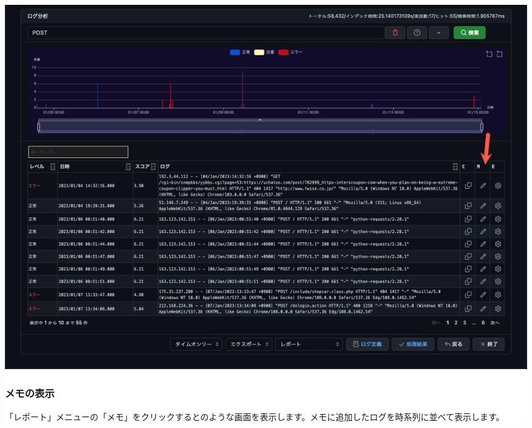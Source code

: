 ![](./images/2023-07-08_06-39-18.png)


### メモの表示
「レポート」メニューの「メモ」をクリックするとのような画面を表示します。メモに追加したログを時系列に並べて表示します。
